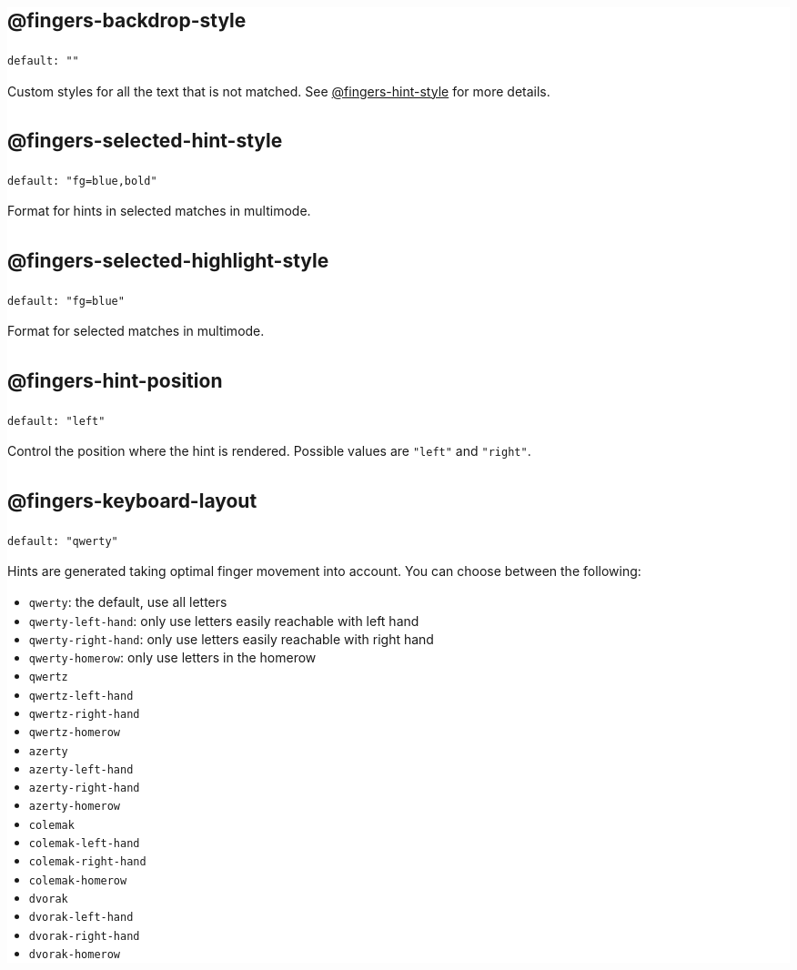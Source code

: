 ## @fingers-backdrop-style

`default: ""`

Custom styles for all the text that is not matched. See [@fingers-hint-style](#fingers-hint-style) for more details.

## @fingers-selected-hint-style

`default: "fg=blue,bold"`

Format for hints in selected matches in multimode.

## @fingers-selected-highlight-style

`default: "fg=blue"`

Format for selected matches in multimode.

## @fingers-hint-position

`default: "left"`

Control the position where the hint is rendered. Possible values are `"left"`
and `"right"`.

## @fingers-keyboard-layout

`default: "qwerty"`

Hints are generated taking optimal finger movement into account. You can choose between the following:

  * `qwerty`: the default, use all letters
  * `qwerty-left-hand`: only use letters easily reachable with left hand
  * `qwerty-right-hand`: only use letters easily reachable with right hand
  * `qwerty-homerow`: only use letters in the homerow
  * `qwertz`
  * `qwertz-left-hand`
  * `qwertz-right-hand`
  * `qwertz-homerow`
  * `azerty`
  * `azerty-left-hand`
  * `azerty-right-hand`
  * `azerty-homerow`
  * `colemak`
  * `colemak-left-hand`
  * `colemak-right-hand`
  * `colemak-homerow`
  * `dvorak`
  * `dvorak-left-hand`
  * `dvorak-right-hand`
  * `dvorak-homerow`
